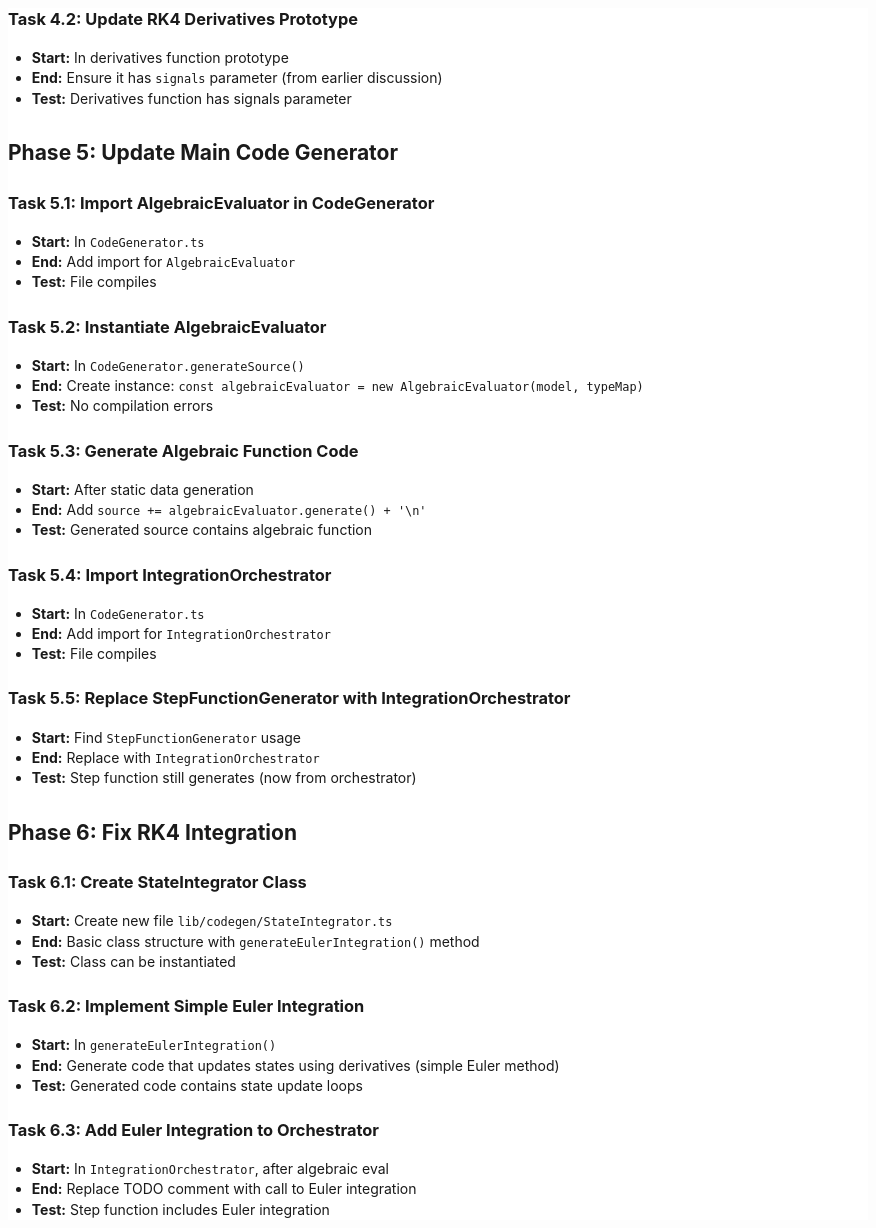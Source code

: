 ### Task 4.2: Update RK4 Derivatives Prototype
- **Start:** In derivatives function prototype
- **End:** Ensure it has `signals` parameter (from earlier discussion)
- **Test:** Derivatives function has signals parameter

## Phase 5: Update Main Code Generator

### Task 5.1: Import AlgebraicEvaluator in CodeGenerator
- **Start:** In `CodeGenerator.ts`
- **End:** Add import for `AlgebraicEvaluator`
- **Test:** File compiles

### Task 5.2: Instantiate AlgebraicEvaluator
- **Start:** In `CodeGenerator.generateSource()`
- **End:** Create instance: `const algebraicEvaluator = new AlgebraicEvaluator(model, typeMap)`
- **Test:** No compilation errors

### Task 5.3: Generate Algebraic Function Code
- **Start:** After static data generation
- **End:** Add `source += algebraicEvaluator.generate() + '\n'`
- **Test:** Generated source contains algebraic function

### Task 5.4: Import IntegrationOrchestrator
- **Start:** In `CodeGenerator.ts`
- **End:** Add import for `IntegrationOrchestrator`
- **Test:** File compiles

### Task 5.5: Replace StepFunctionGenerator with IntegrationOrchestrator
- **Start:** Find `StepFunctionGenerator` usage
- **End:** Replace with `IntegrationOrchestrator`
- **Test:** Step function still generates (now from orchestrator)

## Phase 6: Fix RK4 Integration

### Task 6.1: Create StateIntegrator Class
- **Start:** Create new file `lib/codegen/StateIntegrator.ts`
- **End:** Basic class structure with `generateEulerIntegration()` method
- **Test:** Class can be instantiated

### Task 6.2: Implement Simple Euler Integration
- **Start:** In `generateEulerIntegration()`
- **End:** Generate code that updates states using derivatives (simple Euler method)
- **Test:** Generated code contains state update loops

### Task 6.3: Add Euler Integration to Orchestrator
- **Start:** In `IntegrationOrchestrator`, after algebraic eval
- **End:** Replace TODO comment with call to Euler integration
- **Test:** Step function includes Euler integration
